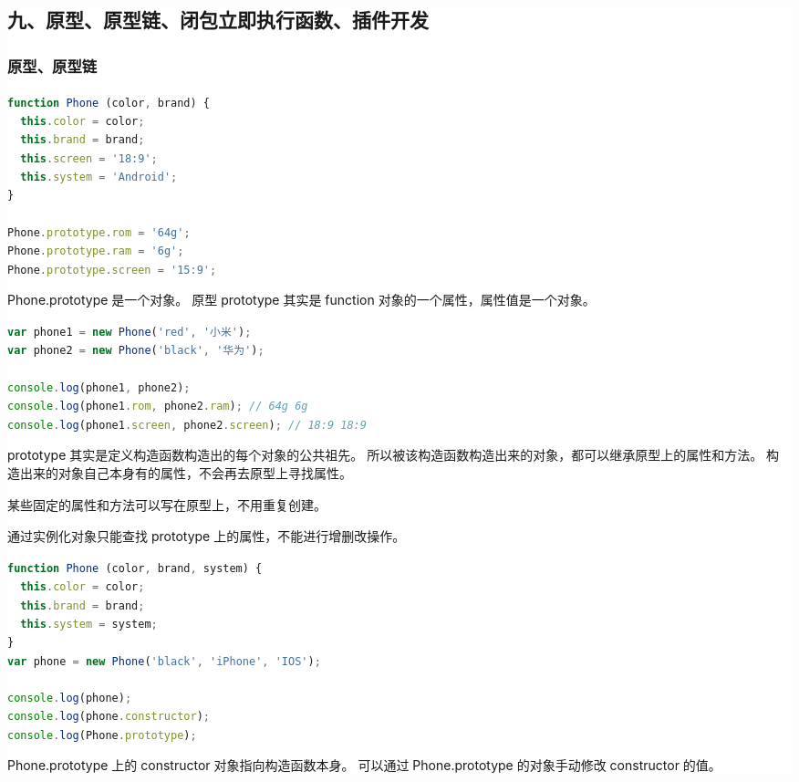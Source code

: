   ## 九、原型、原型链、闭包立即执行函数、插件开发

### 原型、原型链

```js
function Phone (color, brand) {
  this.color = color;
  this.brand = brand;
  this.screen = '18:9';
  this.system = 'Android';
}

Phone.prototype.rom = '64g';
Phone.prototype.ram = '6g';
Phone.prototype.screen = '15:9';
```

Phone.prototype 是一个对象。
原型 prototype 其实是 function 对象的一个属性，属性值是一个对象。



```js
var phone1 = new Phone('red', '小米');
var phone2 = new Phone('black', '华为');

console.log(phone1, phone2);
console.log(phone1.rom, phone2.ram); // 64g 6g
console.log(phone1.screen, phone2.screen); // 18:9 18:9
```

prototype 其实是定义构造函数构造出的每个对象的公共祖先。
所以被该构造函数构造出来的对象，都可以继承原型上的属性和方法。
构造出来的对象自己本身有的属性，不会再去原型上寻找属性。

某些固定的属性和方法可以写在原型上，不用重复创建。

通过实例化对象只能查找 prototype 上的属性，不能进行增删改操作。




```js
function Phone (color, brand, system) {
  this.color = color;
  this.brand = brand;
  this.system = system;
}
var phone = new Phone('black', 'iPhone', 'IOS');

console.log(phone);
console.log(phone.constructor);
console.log(Phone.prototype);
```

Phone.prototype 上的 constructor 对象指向构造函数本身。
可以通过 Phone.prototype 的对象手动修改 constructor 的值。
